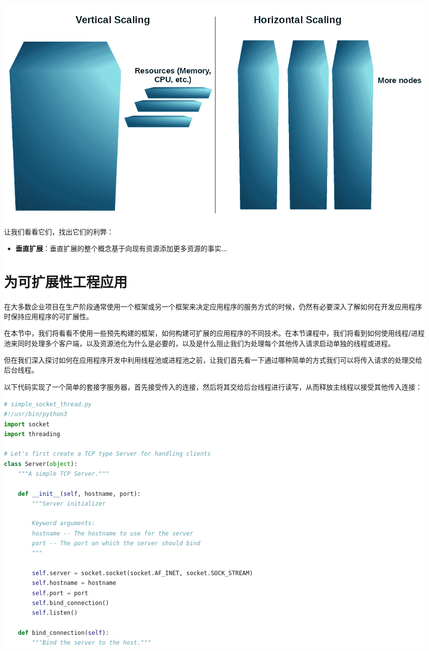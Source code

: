 ![](img/093dd96f-4d4a-4e41-984c-d15d16a27c21.png)

让我们看看它们，找出它们的利弊：

+   **垂直扩展**：垂直扩展的整个概念基于向现有资源添加更多资源的事实...

# 为可扩展性工程应用

在大多数企业项目在生产阶段通常使用一个框架或另一个框架来决定应用程序的服务方式的时候，仍然有必要深入了解如何在开发应用程序时保持应用程序的可扩展性。

在本节中，我们将看看不使用一些预先构建的框架，如何构建可扩展的应用程序的不同技术。在本节课程中，我们将看到如何使用线程/进程池来同时处理多个客户端，以及资源池化为什么是必要的，以及是什么阻止我们为处理每个其他传入请求启动单独的线程或进程。

但在我们深入探讨如何在应用程序开发中利用线程池或进程池之前，让我们首先看一下通过哪种简单的方式我们可以将传入请求的处理交给后台线程。

以下代码实现了一个简单的套接字服务器，首先接受传入的连接，然后将其交给后台线程进行读写，从而释放主线程以接受其他传入连接：

```py
# simple_socket_thread.py
#!/usr/bin/python3
import socket
import threading

# Let's first create a TCP type Server for handling clients
class Server(object):
    """A simple TCP Server."""

    def __init__(self, hostname, port):
        """Server initializer

        Keyword arguments:
        hostname -- The hostname to use for the server
        port -- The port on which the server should bind
        """

        self.server = socket.socket(socket.AF_INET, socket.SOCK_STREAM)
        self.hostname = hostname
        self.port = port
        self.bind_connection()
        self.listen()

    def bind_connection(self):
        """Bind the server to the host."""
```